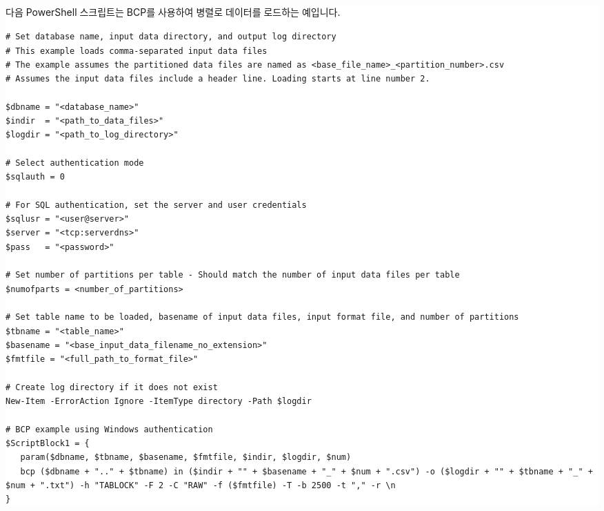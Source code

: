 다음 PowerShell 스크립트는 BCP를 사용하여 병렬로 데이터를 로드하는 예입니다.

    # Set database name, input data directory, and output log directory
    # This example loads comma-separated input data files
    # The example assumes the partitioned data files are named as <base_file_name>_<partition_number>.csv
    # Assumes the input data files include a header line. Loading starts at line number 2.

    $dbname = "<database_name>"
    $indir  = "<path_to_data_files>"
    $logdir = "<path_to_log_directory>"

    # Select authentication mode
    $sqlauth = 0

    # For SQL authentication, set the server and user credentials
    $sqlusr = "<user@server>"
    $server = "<tcp:serverdns>"
    $pass   = "<password>"

    # Set number of partitions per table - Should match the number of input data files per table
    $numofparts = <number_of_partitions>

    # Set table name to be loaded, basename of input data files, input format file, and number of partitions
    $tbname = "<table_name>"
    $basename = "<base_input_data_filename_no_extension>"
    $fmtfile = "<full_path_to_format_file>"

    # Create log directory if it does not exist
    New-Item -ErrorAction Ignore -ItemType directory -Path $logdir

    # BCP example using Windows authentication
    $ScriptBlock1 = {
       param($dbname, $tbname, $basename, $fmtfile, $indir, $logdir, $num)
       bcp ($dbname + ".." + $tbname) in ($indir + "" + $basename + "_" + $num + ".csv") -o ($logdir + "" + $tbname + "_" + $num + ".txt") -h "TABLOCK" -F 2 -C "RAW" -f ($fmtfile) -T -b 2500 -t "," -r \n
    }
